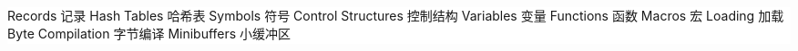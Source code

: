 
<tr>
<td class="org-left">Records</td>
<td class="org-left">记录</td>
</tr>


<tr>
<td class="org-left">Hash Tables</td>
<td class="org-left">哈希表</td>
</tr>


<tr>
<td class="org-left">Symbols</td>
<td class="org-left">符号</td>
</tr>


<tr>
<td class="org-left">Control Structures</td>
<td class="org-left">控制结构</td>
</tr>


<tr>
<td class="org-left">Variables</td>
<td class="org-left">变量</td>
</tr>


<tr>
<td class="org-left">Functions</td>
<td class="org-left">函数</td>
</tr>


<tr>
<td class="org-left">Macros</td>
<td class="org-left">宏</td>
</tr>


<tr>
<td class="org-left">Loading</td>
<td class="org-left">加载</td>
</tr>


<tr>
<td class="org-left">Byte Compilation</td>
<td class="org-left">字节编译</td>
</tr>


<tr>
<td class="org-left">Minibuffers</td>
<td class="org-left">小缓冲区</td>
</tr>
